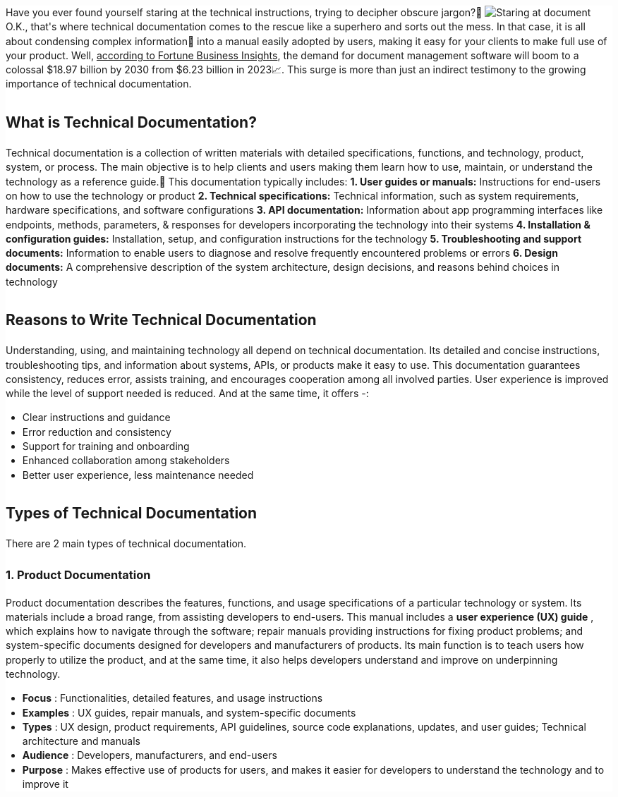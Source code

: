 

Have you ever found yourself staring at the technical instructions, trying to decipher obscure jargon?👀
![Staring at document](https://d1x9j2lb4srxrw.cloudfront.net/media/uploads/2024/01/02/giphy-staring-document.gif)
O.K., that's where technical documentation comes to the rescue like a superhero and sorts out the mess.
In that case, it is all about condensing complex information📜 into a manual easily adopted by users, making it easy for your clients to make full use of your product.
Well, [according to Fortune Business Insights](https://www.globenewswire.com/en/news-release/2023/05/04/2661175/0/en/Document-Management-System-Market-Size-to-Surpass-USD-18-97-billion-by-2030-exhibiting-a-CAGR-of-17-2.html), the demand for document management software will boom to a colossal $18.97 billion by 2030 from $6.23 billion in 2023📈. This surge is more than just an indirect testimony to the growing importance of technical documentation.
## **What is Technical Documentation?**
Technical documentation is a collection of written materials with detailed specifications, functions, and technology, product, system, or process. The main objective is to help clients and users making them learn how to use, maintain, or understand the technology as a reference guide.📑 This documentation typically includes:
**1. User guides or manuals:** Instructions for end-users on how to use the technology or product
**2. Technical specifications:** Technical information, such as system requirements, hardware specifications, and software configurations
**3. API documentation:** Information about app programming interfaces like endpoints, methods, parameters, & responses for developers incorporating the technology into their systems
**4. Installation & configuration guides:** Installation, setup, and configuration instructions for the technology
**5. Troubleshooting and support documents:** Information to enable users to diagnose and resolve frequently encountered problems or errors
**6. Design documents:** A comprehensive description of the system architecture, design decisions, and reasons behind choices in technology
## **Reasons to Write Technical Documentation**
Understanding, using, and maintaining technology all depend on technical documentation. Its detailed and concise instructions, troubleshooting tips, and information about systems, APIs, or products make it easy to use. This documentation guarantees consistency, reduces error, assists training, and encourages cooperation among all involved parties. User experience is improved while the level of support needed is reduced. And at the same time, it offers -:
  * Clear instructions and guidance
  * Error reduction and consistency
  * Support for training and onboarding
  * Enhanced collaboration among stakeholders
  * Better user experience, less maintenance needed


## **Types of Technical Documentation**
There are 2 main types of technical documentation.
### **1. Product Documentation**
Product documentation describes the features, functions, and usage specifications of a particular technology or system. Its materials include a broad range, from assisting developers to end-users.
This manual includes a **user experience (UX) guide** , which explains how to navigate through the software; repair manuals providing instructions for fixing product problems; and system-specific documents designed for developers and manufacturers of products.
Its main function is to teach users how properly to utilize the product, and at the same time, it also helps developers understand and improve on underpinning technology.
  * **Focus** : Functionalities, detailed features, and usage instructions
  * **Examples** : UX guides, repair manuals, and system-specific documents
  * **Types** : UX design, product requirements, API guidelines, source code explanations, updates, and user guides; Technical architecture and manuals
  * **Audience** : Developers, manufacturers, and end-users
  * **Purpose** : Makes effective use of products for users, and makes it easier for developers to understand the technology and to improve it
